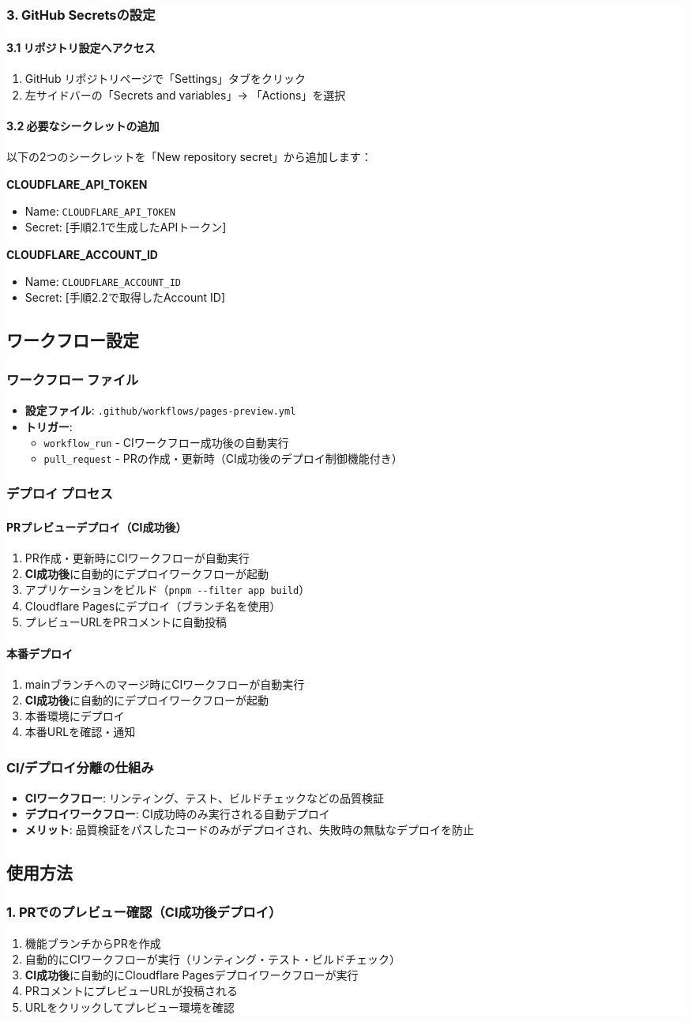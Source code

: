### 3. GitHub Secretsの設定

#### 3.1 リポジトリ設定へアクセス
1. GitHub リポジトリページで「Settings」タブをクリック
2. 左サイドバーの「Secrets and variables」→ 「Actions」を選択

#### 3.2 必要なシークレットの追加
以下の2つのシークレットを「New repository secret」から追加します：

**CLOUDFLARE_API_TOKEN**
- Name: `CLOUDFLARE_API_TOKEN`
- Secret: [手順2.1で生成したAPIトークン]

**CLOUDFLARE_ACCOUNT_ID**
- Name: `CLOUDFLARE_ACCOUNT_ID`
- Secret: [手順2.2で取得したAccount ID]

## ワークフロー設定

### ワークフロー ファイル
- **設定ファイル**: `.github/workflows/pages-preview.yml`
- **トリガー**: 
  - `workflow_run` - CIワークフロー成功後の自動実行
  - `pull_request` - PRの作成・更新時（CI成功後のデプロイ制御機能付き）

### デプロイ プロセス

#### PRプレビューデプロイ（CI成功後）
1. PR作成・更新時にCIワークフローが自動実行
2. **CI成功後**に自動的にデプロイワークフローが起動
3. アプリケーションをビルド（`pnpm --filter app build`）
4. Cloudflare Pagesにデプロイ（ブランチ名を使用）
5. プレビューURLをPRコメントに自動投稿

#### 本番デプロイ
1. mainブランチへのマージ時にCIワークフローが自動実行
2. **CI成功後**に自動的にデプロイワークフローが起動
3. 本番環境にデプロイ
4. 本番URLを確認・通知

### CI/デプロイ分離の仕組み
- **CIワークフロー**: リンティング、テスト、ビルドチェックなどの品質検証
- **デプロイワークフロー**: CI成功時のみ実行される自動デプロイ
- **メリット**: 品質検証をパスしたコードのみがデプロイされ、失敗時の無駄なデプロイを防止

## 使用方法

### 1. PRでのプレビュー確認（CI成功後デプロイ）
1. 機能ブランチからPRを作成
2. 自動的にCIワークフローが実行（リンティング・テスト・ビルドチェック）
3. **CI成功後**に自動的にCloudflare Pagesデプロイワークフローが実行
4. PRコメントにプレビューURLが投稿される
5. URLをクリックしてプレビュー環境を確認
